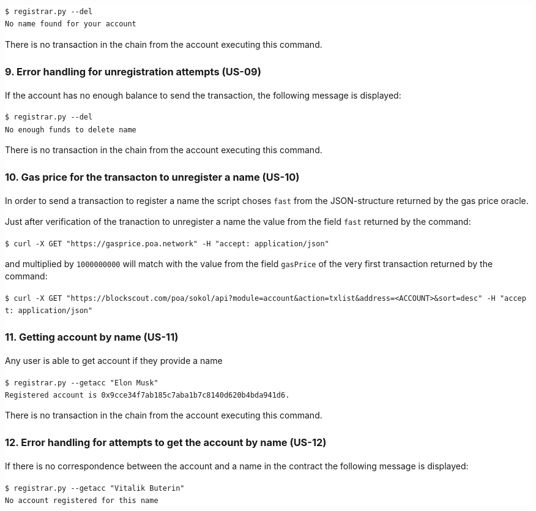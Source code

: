 ```shell
$ registrar.py --del
No name found for your account
```

There is no transaction in the chain from the account executing this command.

### 9. Error handling for unregistration attempts (US-09)

If the account has no enough balance to send the transaction, the following message is displayed:

```shell
$ registrar.py --del
No enough funds to delete name
```

There is no transaction in the chain from the account executing this command.

### 10. Gas price for the transacton to unregister a name (US-10)

In order to send a transaction to register a name the script choses `fast` from the JSON-structure returned by the gas price oracle.

Just after verification of the tranaction to unregister a name the value from the field `fast` returned by the command:
```shell
$ curl -X GET "https://gasprice.poa.network" -H "accept: application/json"
```

and multiplied by `1000000000` will match with the value from the field `gasPrice` of the very first transaction returned by the command:
```shell
$ curl -X GET "https://blockscout.com/poa/sokol/api?module=account&action=txlist&address=<ACCOUNT>&sort=desc" -H "accept: application/json"
```

### 11. Getting account by name (US-11)

Any user is able to get account if they provide a name

```shell
$ registrar.py --getacc "Elon Musk"
Registered account is 0x9cce34f7ab185c7aba1b7c8140d620b4bda941d6.
```

There is no transaction in the chain from the account executing this command.

### 12. Error handling for attempts to get the account by name (US-12)

If there is no correspondence between the account and a name in the contract the following message is displayed:

```shell
$ registrar.py --getacc "Vitalik Buterin"
No account registered for this name
```
